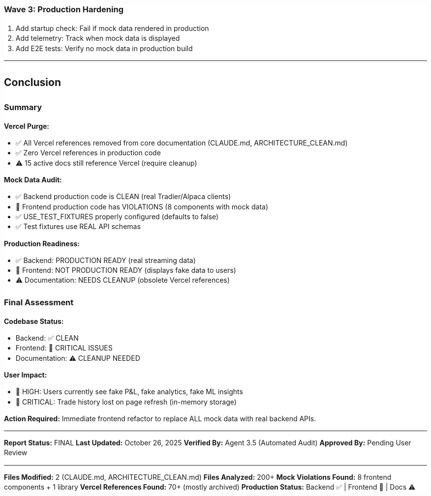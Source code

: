 ### Wave 3: Production Hardening
1. Add startup check: Fail if mock data rendered in production
2. Add telemetry: Track when mock data is displayed
3. Add E2E tests: Verify no mock data in production build

---

## Conclusion

### Summary

**Vercel Purge:**
- ✅ All Vercel references removed from core documentation (CLAUDE.md, ARCHITECTURE_CLEAN.md)
- ✅ Zero Vercel references in production code
- ⚠️ 15 active docs still reference Vercel (require cleanup)

**Mock Data Audit:**
- ✅ Backend production code is CLEAN (real Tradier/Alpaca clients)
- 🚨 Frontend production code has VIOLATIONS (8 components with mock data)
- ✅ USE_TEST_FIXTURES properly configured (defaults to false)
- ✅ Test fixtures use REAL API schemas

**Production Readiness:**
- ✅ Backend: PRODUCTION READY (real streaming data)
- 🚨 Frontend: NOT PRODUCTION READY (displays fake data to users)
- ⚠️ Documentation: NEEDS CLEANUP (obsolete Vercel references)

### Final Assessment

**Codebase Status:**
- Backend: ✅ CLEAN
- Frontend: 🚨 CRITICAL ISSUES
- Documentation: ⚠️ CLEANUP NEEDED

**User Impact:**
- 🚨 HIGH: Users currently see fake P&L, fake analytics, fake ML insights
- 🚨 CRITICAL: Trade history lost on page refresh (in-memory storage)

**Action Required:**
Immediate frontend refactor to replace ALL mock data with real backend APIs.

---

**Report Status:** FINAL
**Last Updated:** October 26, 2025
**Verified By:** Agent 3.5 (Automated Audit)
**Approved By:** Pending User Review

---

**Files Modified:** 2 (CLAUDE.md, ARCHITECTURE_CLEAN.md)
**Files Analyzed:** 200+
**Mock Violations Found:** 8 frontend components + 1 library
**Vercel References Found:** 70+ (mostly archived)
**Production Status:** Backend ✅ | Frontend 🚨 | Docs ⚠️
